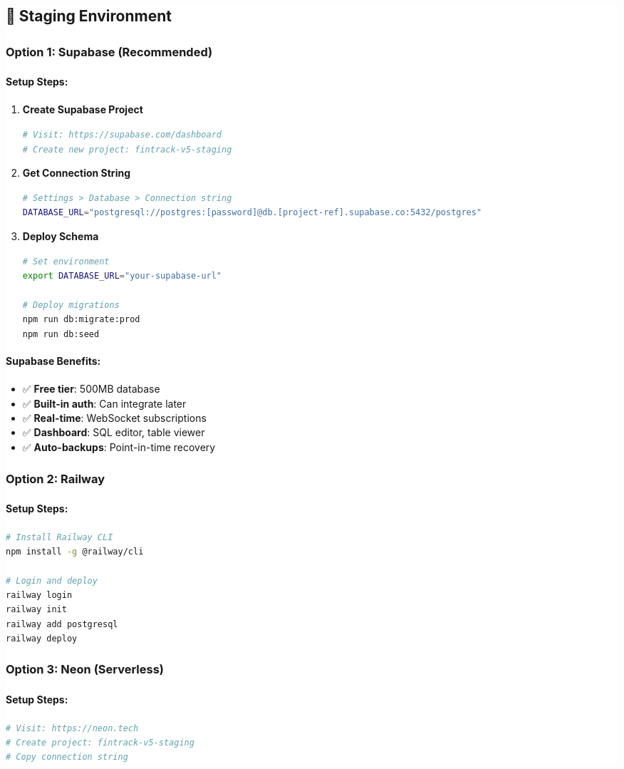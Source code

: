 
## 🧪 **Staging Environment**

### **Option 1: Supabase (Recommended)**

#### **Setup Steps:**
1. **Create Supabase Project**
   ```bash
   # Visit: https://supabase.com/dashboard
   # Create new project: fintrack-v5-staging
   ```

2. **Get Connection String**
   ```bash
   # Settings > Database > Connection string
   DATABASE_URL="postgresql://postgres:[password]@db.[project-ref].supabase.co:5432/postgres"
   ```

3. **Deploy Schema**
   ```bash
   # Set environment
   export DATABASE_URL="your-supabase-url"

   # Deploy migrations
   npm run db:migrate:prod
   npm run db:seed
   ```

#### **Supabase Benefits:**
- ✅ **Free tier**: 500MB database
- ✅ **Built-in auth**: Can integrate later
- ✅ **Real-time**: WebSocket subscriptions
- ✅ **Dashboard**: SQL editor, table viewer
- ✅ **Auto-backups**: Point-in-time recovery

### **Option 2: Railway**

#### **Setup Steps:**
```bash
# Install Railway CLI
npm install -g @railway/cli

# Login and deploy
railway login
railway init
railway add postgresql
railway deploy
```

### **Option 3: Neon (Serverless)**

#### **Setup Steps:**
```bash
# Visit: https://neon.tech
# Create project: fintrack-v5-staging
# Copy connection string
```
